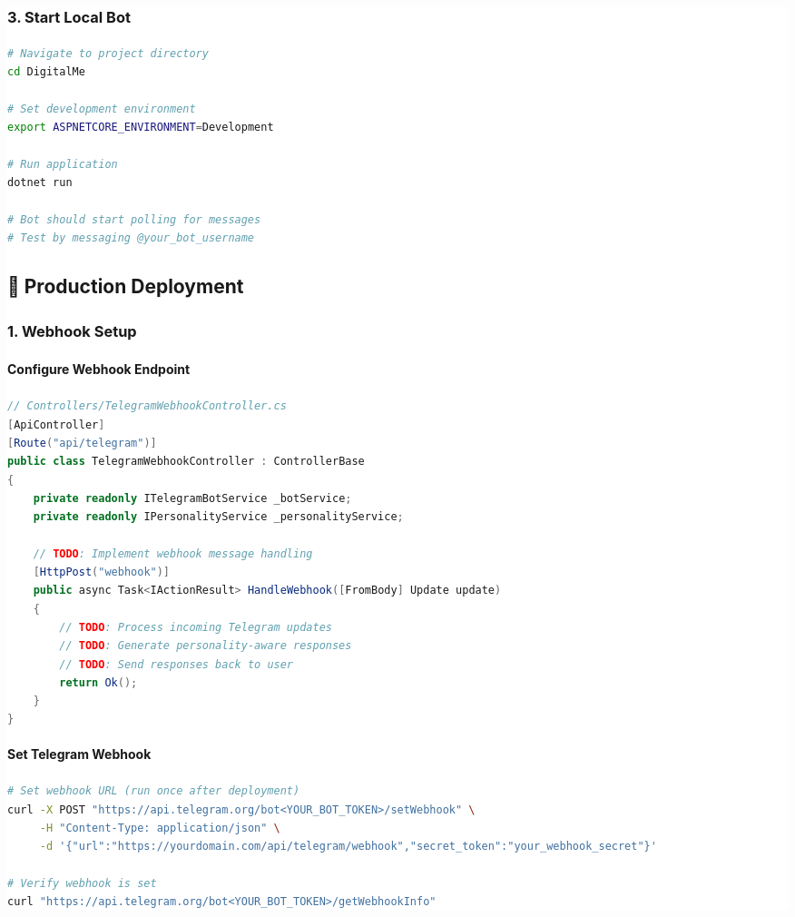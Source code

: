 ### 3. Start Local Bot

```bash
# Navigate to project directory
cd DigitalMe

# Set development environment
export ASPNETCORE_ENVIRONMENT=Development

# Run application
dotnet run

# Bot should start polling for messages
# Test by messaging @your_bot_username
```

## 🚀 Production Deployment

### 1. Webhook Setup

#### Configure Webhook Endpoint

```csharp
// Controllers/TelegramWebhookController.cs
[ApiController]
[Route("api/telegram")]
public class TelegramWebhookController : ControllerBase
{
    private readonly ITelegramBotService _botService;
    private readonly IPersonalityService _personalityService;
    
    // TODO: Implement webhook message handling
    [HttpPost("webhook")]
    public async Task<IActionResult> HandleWebhook([FromBody] Update update)
    {
        // TODO: Process incoming Telegram updates
        // TODO: Generate personality-aware responses
        // TODO: Send responses back to user
        return Ok();
    }
}
```

#### Set Telegram Webhook

```bash
# Set webhook URL (run once after deployment)
curl -X POST "https://api.telegram.org/bot<YOUR_BOT_TOKEN>/setWebhook" \
     -H "Content-Type: application/json" \
     -d '{"url":"https://yourdomain.com/api/telegram/webhook","secret_token":"your_webhook_secret"}'

# Verify webhook is set
curl "https://api.telegram.org/bot<YOUR_BOT_TOKEN>/getWebhookInfo"
```
